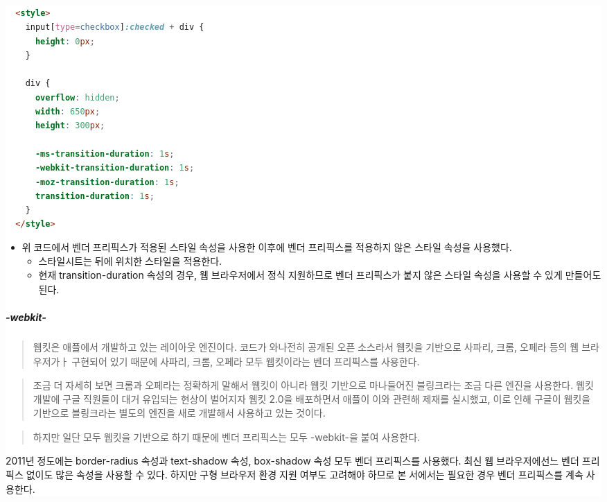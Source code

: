 ```html
  <style>
    input[type=checkbox]:checked + div {
      height: 0px;
    }

    div { 
      overflow: hidden;
      width: 650px;
      height: 300px;

      -ms-transition-duration: 1s;
      -webkit-transition-duration: 1s;
      -moz-transition-duration: 1s;
      transition-duration: 1s;
    }
  </style>
```

- 위 코드에서 벤더 프리픽스가 적용된 스타일 속성을 사용한 이후에 벤더 프리픽스를 적용하지 않은 스타일 속성을 사용했다.
  - 스타일시트는 뒤에 위치한 스타일을 적용한다. 
  - 현재 transition-duration 속성의 경우, 웹 브라우저에서 정식 지원하므로 벤더 프리픽스가 붙지 않은 스타일 속성을 사용할 수 있게 만들어도 된다.

##### -webkit-

> 웹킷은 애플에서 개발하고 있는 레이아웃 엔진이다. 코드가 와나전히 공개된 오픈 소스라서 웹킷을 기반으로 사파리, 크롬, 오페라 등의 웹 브라우저가ㅏ 구현되어 있기 때문에 사파리, 크롬, 오페라 모두 웹킷이라는 벤더 프리픽스를 사용한다.

> 조금 더 자세히 보면 크롬과 오페라는 정확하게 말해서 웹킷이 아니라 웹킷 기반으로 마나들어진 블링크라는 조금 다른 엔진을 사용한다. 웹킷 개발에 구글 직원들이 대거 유입되는 현상이 벌어지자 웹킷 2.0을 배포하면서 애플이 이와 관련해 제재를 실시했고, 이로 인해 구글이 웹킷을 기반으로 블링크라는 별도의 엔진을 새로 개발해서 사용하고 있는 것이다.

> 하지만 일단 모두 웹킷을 기반으로 하기 때문에 벤더 프리픽스는 모두 -webkit-을 붙여 사용한다.



2011년 정도에는 border-radius 속성과 text-shadow 속성, box-shadow 속성 모두 벤더 프리픽스를 사용했다. 최신 웹 브라우저에선느 벤더 프리픽스 없이도 많은 속성을 사용할 수 있다. 하지만 구형 브라우저 환경 지원 여부도 고려해야 하므로 본 서에서는 필요한 경우 벤더 프리픽스를 계속 사용한다.